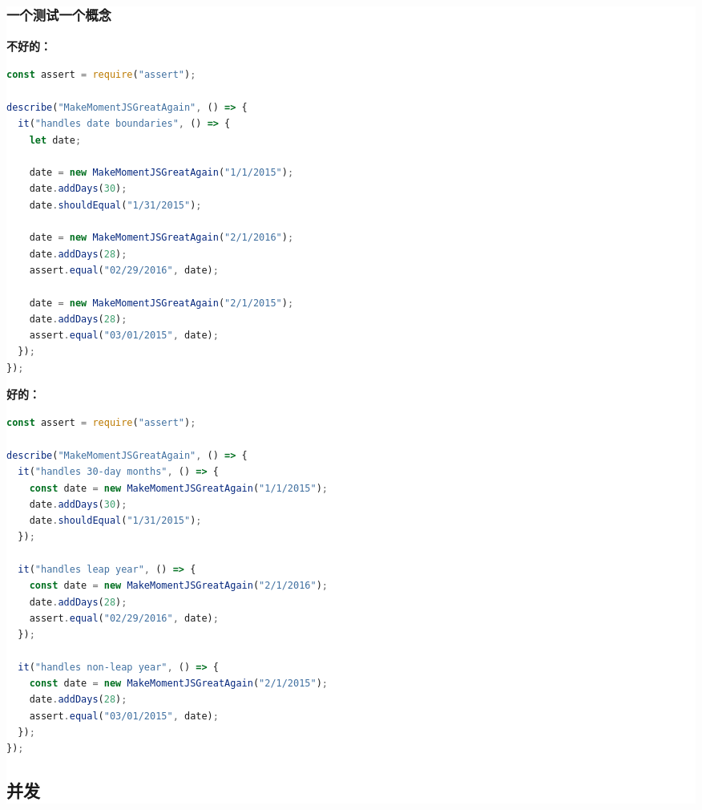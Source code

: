 ### 一个测试一个概念

**不好的：**

```javascript
const assert = require("assert");

describe("MakeMomentJSGreatAgain", () => {
  it("handles date boundaries", () => {
    let date;

    date = new MakeMomentJSGreatAgain("1/1/2015");
    date.addDays(30);
    date.shouldEqual("1/31/2015");

    date = new MakeMomentJSGreatAgain("2/1/2016");
    date.addDays(28);
    assert.equal("02/29/2016", date);

    date = new MakeMomentJSGreatAgain("2/1/2015");
    date.addDays(28);
    assert.equal("03/01/2015", date);
  });
});
```

**好的：**

```javascript
const assert = require("assert");

describe("MakeMomentJSGreatAgain", () => {
  it("handles 30-day months", () => {
    const date = new MakeMomentJSGreatAgain("1/1/2015");
    date.addDays(30);
    date.shouldEqual("1/31/2015");
  });

  it("handles leap year", () => {
    const date = new MakeMomentJSGreatAgain("2/1/2016");
    date.addDays(28);
    assert.equal("02/29/2016", date);
  });

  it("handles non-leap year", () => {
    const date = new MakeMomentJSGreatAgain("2/1/2015");
    date.addDays(28);
    assert.equal("03/01/2015", date);
  });
});
```

## **并发**

